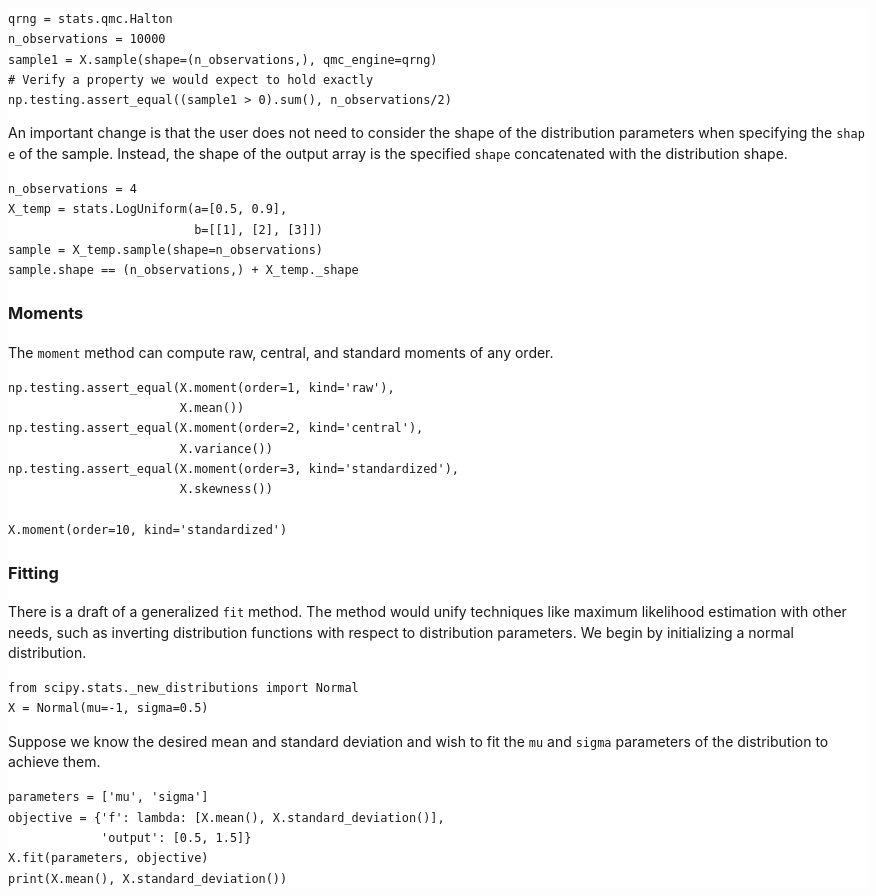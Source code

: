 ```{code-cell} ipython3
qrng = stats.qmc.Halton
n_observations = 10000
sample1 = X.sample(shape=(n_observations,), qmc_engine=qrng)
# Verify a property we would expect to hold exactly
np.testing.assert_equal((sample1 > 0).sum(), n_observations/2)
```

An important change is that the user does not need to consider the shape of the distribution parameters when specifying the `shape` of the sample. Instead, the shape of the output array is the specified `shape` concatenated with the distribution shape.

```{code-cell} ipython3
n_observations = 4
X_temp = stats.LogUniform(a=[0.5, 0.9],
                          b=[[1], [2], [3]])
sample = X_temp.sample(shape=n_observations)
sample.shape == (n_observations,) + X_temp._shape
```

### Moments

The `moment` method can compute raw, central, and standard moments of any order.

```{code-cell} ipython3
np.testing.assert_equal(X.moment(order=1, kind='raw'),
                        X.mean())
np.testing.assert_equal(X.moment(order=2, kind='central'),
                        X.variance())
np.testing.assert_equal(X.moment(order=3, kind='standardized'),
                        X.skewness())

X.moment(order=10, kind='standardized')
```

### Fitting
There is a draft of a generalized `fit` method. The method would unify techniques like maximum likelihood estimation with other needs, such as inverting distribution functions with respect to distribution parameters. We begin by initializing a normal distribution.

```{code-cell} ipython3
from scipy.stats._new_distributions import Normal
X = Normal(mu=-1, sigma=0.5)
```

Suppose we know the desired mean and standard deviation and wish to fit the `mu` and `sigma` parameters of the distribution to achieve them.

```{code-cell} ipython3
parameters = ['mu', 'sigma']
objective = {'f': lambda: [X.mean(), X.standard_deviation()],
             'output': [0.5, 1.5]}
X.fit(parameters, objective)
print(X.mean(), X.standard_deviation())
```

